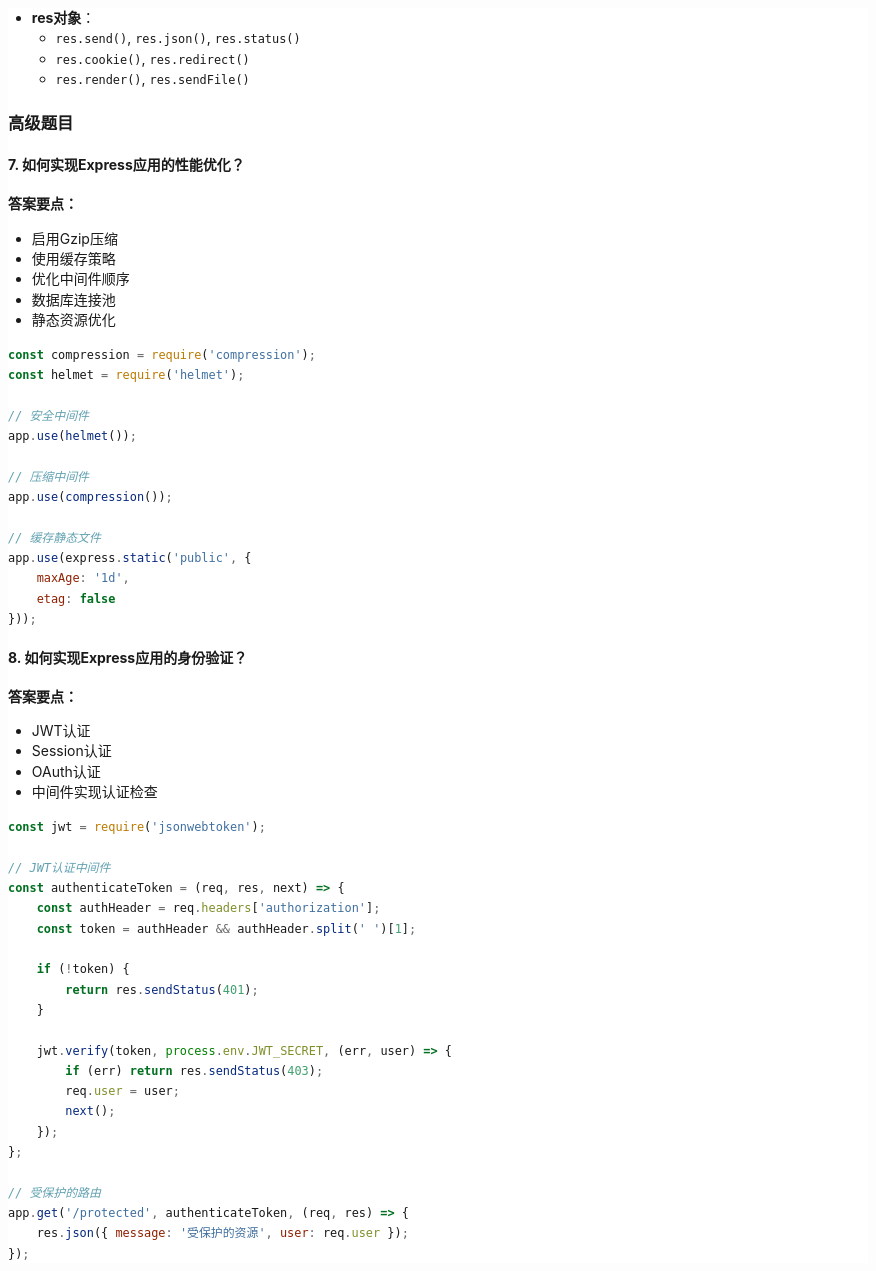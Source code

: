 - **res对象**：
  - `res.send()`, `res.json()`, `res.status()`
  - `res.cookie()`, `res.redirect()`
  - `res.render()`, `res.sendFile()`

### **高级题目**

#### 7. 如何实现Express应用的性能优化？

**答案要点：**
- 启用Gzip压缩
- 使用缓存策略
- 优化中间件顺序
- 数据库连接池
- 静态资源优化

```javascript
const compression = require('compression');
const helmet = require('helmet');

// 安全中间件
app.use(helmet());

// 压缩中间件
app.use(compression());

// 缓存静态文件
app.use(express.static('public', {
    maxAge: '1d',
    etag: false
}));
```

#### 8. 如何实现Express应用的身份验证？

**答案要点：**
- JWT认证
- Session认证
- OAuth认证
- 中间件实现认证检查

```javascript
const jwt = require('jsonwebtoken');

// JWT认证中间件
const authenticateToken = (req, res, next) => {
    const authHeader = req.headers['authorization'];
    const token = authHeader && authHeader.split(' ')[1];
    
    if (!token) {
        return res.sendStatus(401);
    }
    
    jwt.verify(token, process.env.JWT_SECRET, (err, user) => {
        if (err) return res.sendStatus(403);
        req.user = user;
        next();
    });
};

// 受保护的路由
app.get('/protected', authenticateToken, (req, res) => {
    res.json({ message: '受保护的资源', user: req.user });
});
```
